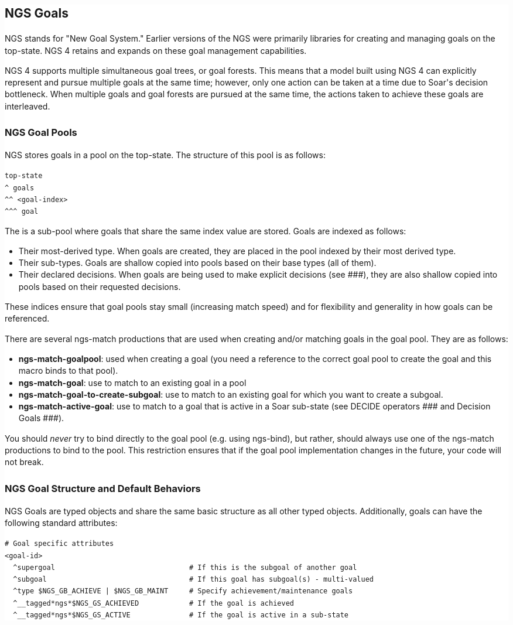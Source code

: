 ## NGS Goals <a id="goals"></a>

NGS stands for "New Goal System." Earlier versions of the NGS were primarily libraries for creating and managing goals on the top-state. NGS 4 retains and expands on these goal management capabilities.

NGS 4 supports multiple simultaneous goal trees, or goal forests. This means that a model built using NGS 4 can explicitly represent and pursue multiple goals at the same time; however, only one action can be taken at a time due to Soar's decision bottleneck. When multiple goals and goal forests are pursued at the same time, the actions taken to achieve these goals are interleaved.

### NGS Goal Pools

NGS stores goals in a pool on the top-state. The structure of this pool is as follows:

```
top-state
^ goals
^^ <goal-index>
^^^ goal
```

The <goal-index> is  a sub-pool where goals that share the same index value are stored. Goals are indexed as follows:
* Their most-derived type. When goals are created, they are placed in the pool indexed by their most derived type. 
* Their sub-types. Goals are shallow copied into pools based on their base types (all of them).
* Their declared decisions. When goals are being used to make explicit decisions (see ###), they are also shallow copied into pools based on their requested decisions.

These indices ensure that goal pools stay small (increasing match speed) and for flexibility and generality in how goals can be referenced.

There are several ngs-match productions that are used when creating and/or matching goals in the goal pool. They are as follows:
* **ngs-match-goalpool**: used when creating a goal (you need a reference to the correct goal pool to create the goal and this macro binds to that pool).
* **ngs-match-goal**: use to match to an existing goal in a pool
* **ngs-match-goal-to-create-subgoal**: use to match to an existing goal for which you want to create a subgoal.
* **ngs-match-active-goal**: use to match to a goal that is active in a Soar sub-state (see DECIDE operators ### and Decision Goals ###).

You should *never* try to bind directly to the goal pool (e.g. using ngs-bind), but rather, should always use one of the ngs-match productions to bind to the pool. This restriction ensures that if the goal pool implementation changes in the future, your code will not break.

### NGS Goal Structure and Default Behaviors

NGS Goals are typed objects and share the same basic structure as all other typed objects. Additionally, goals can have the following standard attributes:

```
# Goal specific attributes
<goal-id>
  ^supergoal								# If this is the subgoal of another goal
  ^subgoal									# If this goal has subgoal(s) - multi-valued
  ^type $NGS_GB_ACHIEVE | $NGS_GB_MAINT   	# Specify achievement/maintenance goals
  ^__tagged*ngs*$NGS_GS_ACHIEVED            # If the goal is achieved
  ^__tagged*ngs*$NGS_GS_ACTIVE				# If the goal is active in a sub-state
```
